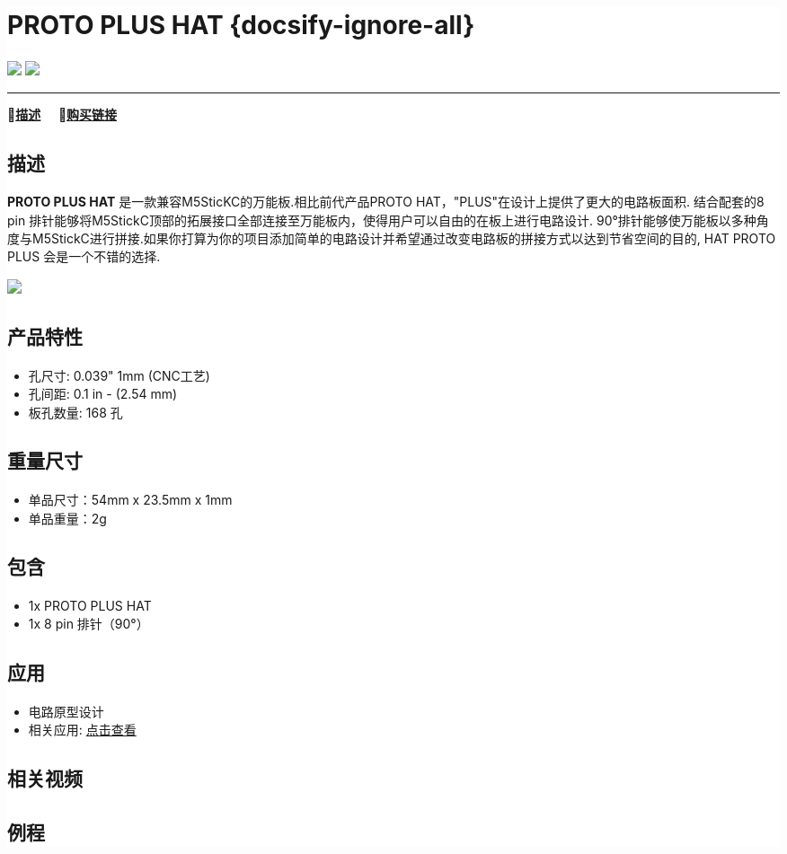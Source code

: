 # PROTO PLUS HAT {docsify-ignore-all}

<img src="assets\img\product_pics\hat\proto_plus_hat\hat_proto_plus_01.jpg" width="30%"> <img src="assets\img\product_pics\hat\proto_plus_hat\hat_proto_plus_02.jpg" width="30%">

***

:memo:**[描述](#描述)**&nbsp;&nbsp;&nbsp;&nbsp;&nbsp;🛒**[购买链接](https://m5stack.com/products/m5stickc-proto-plus-hat)**&nbsp;



## 描述

**PROTO PLUS HAT** 是一款兼容M5SticKC的万能板.相比前代产品PROTO HAT，"PLUS"在设计上提供了更大的电路板面积. 结合配套的8 pin 排针能够将M5StickC顶部的拓展接口全部连接至万能板内，使得用户可以自由的在板上进行电路设计. 90°排针能够使万能板以多种角度与M5StickC进行拼接.如果你打算为你的项目添加简单的电路设计并希望通过改变电路板的拼接方式以达到节省空间的目的, HAT PROTO PLUS 会是一个不错的选择.


<img src="assets\img\product_pics\hat\proto_plus_hat\hat_proto_plus_03.jpg" width="30%">

## 产品特性

- 孔尺寸: 0.039" 1mm (CNC工艺)
- 孔间距: 0.1 in - (2.54 mm)
- 板孔数量: 168 孔

## 重量尺寸

- 单品尺寸：54mm x 23.5mm x 1mm
- 单品重量：2g


## 包含

- 1x PROTO PLUS HAT
- 1x 8 pin 排针（90°）

## 应用

- 电路原型设计
- 相关应用: [点击查看](https://www.hackster.io/kiraku-labo/balance-robot-9009db)



## 相关视频

<video class="video_size" controls>
    <source src="https://m5stack.oss-cn-shenzhen.aliyuncs.com/video/Product_example_video/HAT/PROTO_PLUS_HAT.mp4" type="video/mp4">
</video>

## 例程
